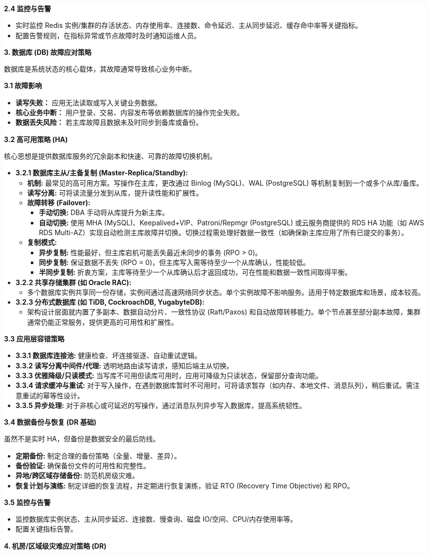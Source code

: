 **2.4 监控与告警**

- 实时监控 Redis 实例/集群的存活状态、内存使用率、连接数、命令延迟、主从同步延迟、缓存命中率等关键指标。
- 配置告警规则，在指标异常或节点故障时及时通知运维人员。

**3. 数据库 (DB) 故障应对策略**

数据库是系统状态的核心载体，其故障通常导致核心业务中断。

**3.1 故障影响**

- **读写失败：** 应用无法读取或写入关键业务数据。
- **核心业务中断：** 用户登录、交易、内容发布等依赖数据库的操作完全失败。
- **数据丢失风险：** 若主库故障且数据未及时同步到备库或备份。

**3.2 高可用策略 (HA)**

核心思想是提供数据库服务的冗余副本和快速、可靠的故障切换机制。

- **3.2.1 数据库主从/主备复制 (Master-Replica/Standby):**
    - **机制:** 最常见的高可用方案。写操作在主库，更改通过 Binlog (MySQL)、WAL (PostgreSQL) 等机制复制到一个或多个从库/备库。
    - **读写分离:** 可将读流量分发到从库，提升读性能和扩展性。
    - **故障转移 (Failover):**
        - **手动切换:** DBA 手动将从库提升为新主库。
        - **自动切换:** 使用 MHA (MySQL)、Keepalived+VIP、Patroni/Repmgr (PostgreSQL) 或云服务商提供的 RDS HA 功能（如 AWS RDS Multi-AZ）实现自动检测主库故障并切换。切换过程需处理好数据一致性（如确保新主库应用了所有已提交的事务）。
    - **复制模式:**
        - **异步复制:** 性能最好，但主库宕机可能丢失最近未同步的事务 (RPO > 0)。
        - **同步复制:** 保证数据不丢失 (RPO = 0)，但主库写入需等待至少一个从库确认，性能较低。
        - **半同步复制:** 折衷方案，主库等待至少一个从库确认后才返回成功，可在性能和数据一致性间取得平衡。
- **3.2.2 共享存储集群 (如 Oracle RAC):**
    - 多个数据库实例共享同一份存储，实例间通过高速网络同步状态。单个实例故障不影响服务。适用于特定数据库和场景，成本较高。
- **3.2.3 分布式数据库 (如 TiDB, CockroachDB, YugabyteDB):**
    - 架构设计层面就内置了多副本、数据自动分片、一致性协议 (Raft/Paxos) 和自动故障转移能力。单个节点甚至部分副本故障，集群通常仍能正常服务，提供更高的可用性和扩展性。

**3.3 应用层容错策略**

- **3.3.1 数据库连接池:** 健康检查、坏连接驱逐、自动重试逻辑。
- **3.3.2 读写分离中间件/代理:** 透明地路由读写请求，感知后端主从切换。
- **3.3.3 优雅降级/只读模式:** 当写库不可用但读库可用时，应用可降级为只读状态，保留部分查询功能。
- **3.3.4 请求缓冲与重试:** 对于写入操作，在遇到数据库暂时不可用时，可将请求暂存（如内存、本地文件、消息队列），稍后重试。需注意重试的幂等性设计。
- **3.3.5 异步处理:** 对于非核心或可延迟的写操作，通过消息队列异步写入数据库，提高系统韧性。

**3.4 数据备份与恢复 (DR 基础)**

虽然不是实时 HA，但备份是数据安全的最后防线。

- **定期备份:** 制定合理的备份策略（全量、增量、差异）。
- **备份验证:** 确保备份文件的可用性和完整性。
- **异地/跨区域存储备份:** 防范机房级灾难。
- **恢复计划与演练:** 制定详细的恢复流程，并定期进行恢复演练，验证 RTO (Recovery Time Objective) 和 RPO。

**3.5 监控与告警**

- 监控数据库实例状态、主从同步延迟、连接数、慢查询、磁盘 IO/空间、CPU/内存使用率等。
- 配置关键指标告警。

**4. 机房/区域级灾难应对策略 (DR)**
